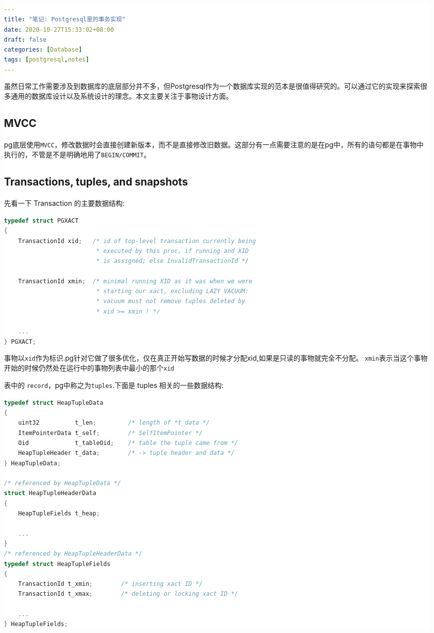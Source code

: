 ```yaml
---
title: "笔记: Postgresql里的事务实现"
date: 2020-10-27T15:33:02+08:00
draft: false
categories: [Database]
tags: [postgresql,notes]
---
```


虽然日常工作需要涉及到数据库的底层部分并不多，但Postgresql作为一个数据库实现的范本是很值得研究的。可以通过它的实现来探索很多通用的数据库设计以及系统设计的理念。本文主要关注于事物设计方面。

## MVCC
pg底层使用`MVCC`，修改数据时会直接创建新版本，而不是直接修改旧数据。这部分有一点需要注意的是在pg中，所有的语句都是在事物中执行的，不管是不是明确地用了`BEGIN/COMMIT`。

## Transactions, tuples, and snapshots
先看一下 Transaction 的主要数据结构:

```c
typedef struct PGXACT
{
    TransactionId xid;   /* id of top-level transaction currently being
                          * executed by this proc, if running and XID
                          * is assigned; else InvalidTransactionId */

    TransactionId xmin;  /* minimal running XID as it was when we were
                          * starting our xact, excluding LAZY VACUUM:
                          * vacuum must not remove tuples deleted by
                          * xid >= xmin ! */

    ...
} PGXACT;

```
事物以`xid`作为标识.pg针对它做了很多优化，仅在真正开始写数据的时候才分配xid,如果是只读的事物就完全不分配。
`xmin`表示当这个事物开始的时候仍然处在运行中的事物列表中最小的那个`xid`

表中的 `record`，pg中称之为`tuples`.下面是 tuples 相关的一些数据结构:
```c 
typedef struct HeapTupleData
{
    uint32          t_len;         /* length of *t_data */
    ItemPointerData t_self;        /* SelfItemPointer */
    Oid             t_tableOid;    /* table the tuple came from */
    HeapTupleHeader t_data;        /* -> tuple header and data */
} HeapTupleData;

/* referenced by HeapTupleData */
struct HeapTupleHeaderData
{
    HeapTupleFields t_heap;

    ...
}
/* referenced by HeapTupleHeaderData */
typedef struct HeapTupleFields
{
    TransactionId t_xmin;        /* inserting xact ID */
    TransactionId t_xmax;        /* deleting or locking xact ID */

    ...
} HeapTupleFields;

```